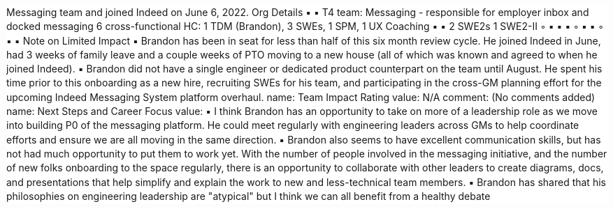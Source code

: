 Messaging team and joined Indeed on June 6, 2022.
Org Details
▪
▪
T4 team: Messaging - responsible for employer
inbox and docked messaging
6 cross-functional HC: 1 TDM (Brandon), 3
SWEs, 1 SPM, 1 UX
Coaching
▪
▪
2 SWE2s
1 SWE2-II
◦ ▪
▪
▪
◦ ▪
▪
◦ ▪
▪
Note on Limited Impact
▪
Brandon has been in seat for less than half of
this six month review cycle. He joined Indeed
in June, had 3 weeks of family leave and a
couple weeks of PTO moving to a new house
(all of which was known and agreed to when he
joined Indeed).
▪
Brandon did not have a single engineer or
dedicated product counterpart on the team
until August. He spent his time prior to this
onboarding as a new hire, recruiting SWEs for
his team, and participating in the cross-GM
planning effort for the upcoming Indeed
Messaging System platform overhaul.
name: Team Impact Rating
value:
N/A
comment: (No comments added)
name: Next Steps and Career Focus
value:
▪
I think Brandon has an opportunity to take on
more of a leadership role as we move into
building P0 of the messaging platform. He
could meet regularly with engineering leaders
across GMs to help coordinate efforts and
ensure we are all moving in the same direction.
▪
Brandon also seems to have excellent
communication skills, but has not had much
opportunity to put them to work yet. With the
number of people involved in the messaging
initiative, and the number of new folks
onboarding to the space regularly, there is an
opportunity to collaborate with other leaders
to create diagrams, docs, and presentations
that help simplify and explain the work to new
and less-technical team members.
▪
Brandon has shared that his philosophies on
engineering leadership are "atypical" but I
think we can all benefit from a healthy debate